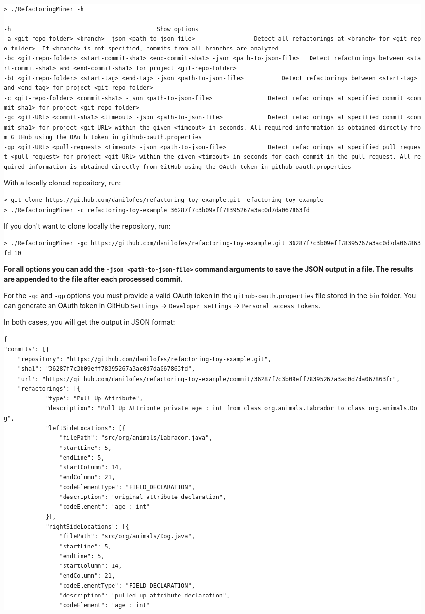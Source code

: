    > ./RefactoringMiner -h

	-h											Show options
	-a <git-repo-folder> <branch> -json <path-to-json-file>					Detect all refactorings at <branch> for <git-repo-folder>. If <branch> is not specified, commits from all branches are analyzed.
	-bc <git-repo-folder> <start-commit-sha1> <end-commit-sha1> -json <path-to-json-file>	Detect refactorings between <start-commit-sha1> and <end-commit-sha1> for project <git-repo-folder>
	-bt <git-repo-folder> <start-tag> <end-tag> -json <path-to-json-file>			Detect refactorings between <start-tag> and <end-tag> for project <git-repo-folder>
	-c <git-repo-folder> <commit-sha1> -json <path-to-json-file>				Detect refactorings at specified commit <commit-sha1> for project <git-repo-folder>
	-gc <git-URL> <commit-sha1> <timeout> -json <path-to-json-file>				Detect refactorings at specified commit <commit-sha1> for project <git-URL> within the given <timeout> in seconds. All required information is obtained directly from GitHub using the OAuth token in github-oauth.properties
	-gp <git-URL> <pull-request> <timeout> -json <path-to-json-file>			Detect refactorings at specified pull request <pull-request> for project <git-URL> within the given <timeout> in seconds for each commit in the pull request. All required information is obtained directly from GitHub using the OAuth token in github-oauth.properties
	
With a locally cloned repository, run:

    > git clone https://github.com/danilofes/refactoring-toy-example.git refactoring-toy-example
    > ./RefactoringMiner -c refactoring-toy-example 36287f7c3b09eff78395267a3ac0d7da067863fd

If you don't want to clone locally the repository, run:

    > ./RefactoringMiner -gc https://github.com/danilofes/refactoring-toy-example.git 36287f7c3b09eff78395267a3ac0d7da067863fd 10

**For all options you can add the `-json <path-to-json-file>` command arguments to save the JSON output in a file. The results are appended to the file after each processed commit.**

For the `-gc` and `-gp` options you must provide a valid OAuth token in the `github-oauth.properties` file stored in the `bin` folder.
You can generate an OAuth token in GitHub `Settings` -> `Developer settings` -> `Personal access tokens`.

In both cases, you will get the output in JSON format:

    {
	"commits": [{
		"repository": "https://github.com/danilofes/refactoring-toy-example.git",
		"sha1": "36287f7c3b09eff78395267a3ac0d7da067863fd",
		"url": "https://github.com/danilofes/refactoring-toy-example/commit/36287f7c3b09eff78395267a3ac0d7da067863fd",
		"refactorings": [{
				"type": "Pull Up Attribute",
				"description": "Pull Up Attribute private age : int from class org.animals.Labrador to class org.animals.Dog",
				"leftSideLocations": [{
					"filePath": "src/org/animals/Labrador.java",
					"startLine": 5,
					"endLine": 5,
					"startColumn": 14,
					"endColumn": 21,
					"codeElementType": "FIELD_DECLARATION",
					"description": "original attribute declaration",
					"codeElement": "age : int"
				}],
				"rightSideLocations": [{
					"filePath": "src/org/animals/Dog.java",
					"startLine": 5,
					"endLine": 5,
					"startColumn": 14,
					"endColumn": 21,
					"codeElementType": "FIELD_DECLARATION",
					"description": "pulled up attribute declaration",
					"codeElement": "age : int"